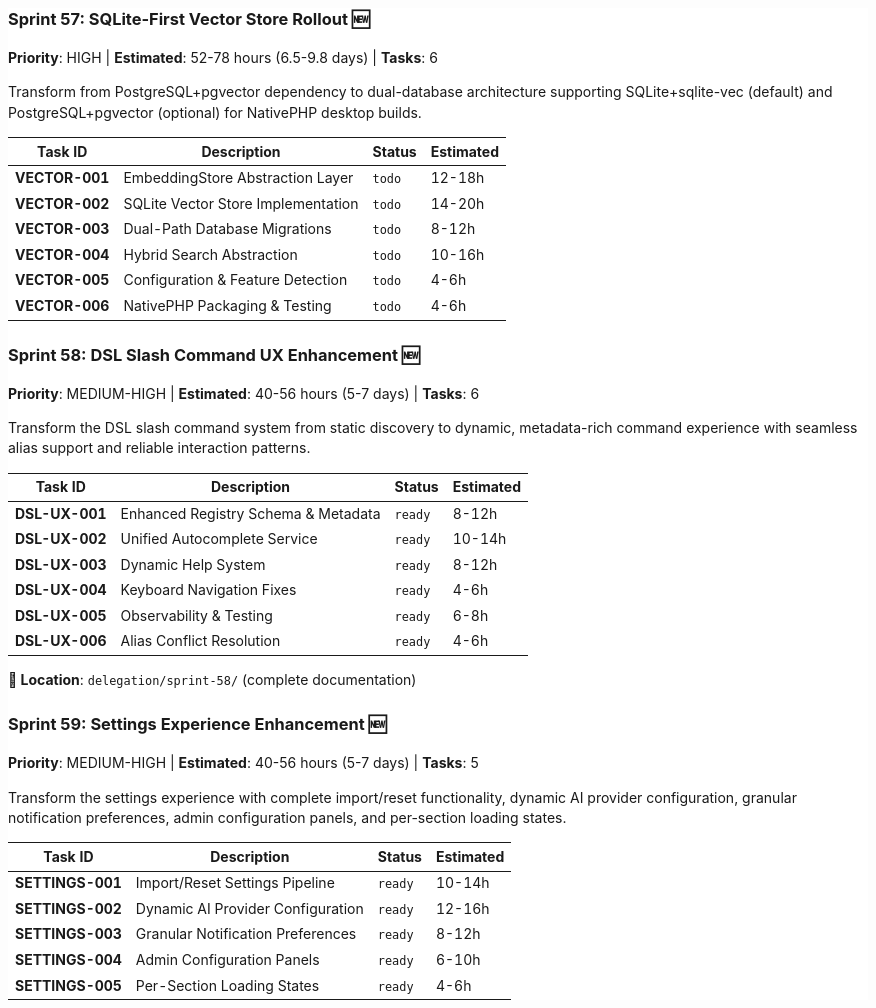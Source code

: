 ### **Sprint 57: SQLite-First Vector Store Rollout** 🆕
**Priority**: HIGH | **Estimated**: 52-78 hours (6.5-9.8 days) | **Tasks**: 6

Transform from PostgreSQL+pgvector dependency to dual-database architecture supporting SQLite+sqlite-vec (default) and PostgreSQL+pgvector (optional) for NativePHP desktop builds.

| Task ID | Description | Status | Estimated |
|---------|-------------|--------|-----------|
| **VECTOR-001** | EmbeddingStore Abstraction Layer | `todo` | 12-18h |
| **VECTOR-002** | SQLite Vector Store Implementation | `todo` | 14-20h |
| **VECTOR-003** | Dual-Path Database Migrations | `todo` | 8-12h |
| **VECTOR-004** | Hybrid Search Abstraction | `todo` | 10-16h |
| **VECTOR-005** | Configuration & Feature Detection | `todo` | 4-6h |
| **VECTOR-006** | NativePHP Packaging & Testing | `todo` | 4-6h |

### **Sprint 58: DSL Slash Command UX Enhancement** 🆕
**Priority**: MEDIUM-HIGH | **Estimated**: 40-56 hours (5-7 days) | **Tasks**: 6

Transform the DSL slash command system from static discovery to dynamic, metadata-rich command experience with seamless alias support and reliable interaction patterns.

| Task ID | Description | Status | Estimated |
|---------|-------------|--------|-----------|
| **DSL-UX-001** | Enhanced Registry Schema & Metadata | `ready` | 8-12h |
| **DSL-UX-002** | Unified Autocomplete Service | `ready` | 10-14h |
| **DSL-UX-003** | Dynamic Help System | `ready` | 8-12h |
| **DSL-UX-004** | Keyboard Navigation Fixes | `ready` | 4-6h |
| **DSL-UX-005** | Observability & Testing | `ready` | 6-8h |
| **DSL-UX-006** | Alias Conflict Resolution | `ready` | 4-6h |

**📁 Location**: `delegation/sprint-58/` (complete documentation)

### **Sprint 59: Settings Experience Enhancement** 🆕
**Priority**: MEDIUM-HIGH | **Estimated**: 40-56 hours (5-7 days) | **Tasks**: 5

Transform the settings experience with complete import/reset functionality, dynamic AI provider configuration, granular notification preferences, admin configuration panels, and per-section loading states.

| Task ID | Description | Status | Estimated |
|---------|-------------|--------|-----------|
| **SETTINGS-001** | Import/Reset Settings Pipeline | `ready` | 10-14h |
| **SETTINGS-002** | Dynamic AI Provider Configuration | `ready` | 12-16h |
| **SETTINGS-003** | Granular Notification Preferences | `ready` | 8-12h |
| **SETTINGS-004** | Admin Configuration Panels | `ready` | 6-10h |
| **SETTINGS-005** | Per-Section Loading States | `ready` | 4-6h |
